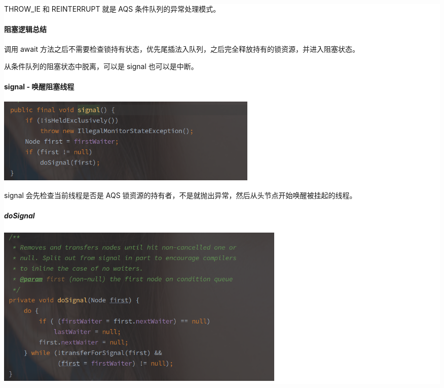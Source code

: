 THROW_IE 和 REINTERRUPT 就是 AQS 条件队列的异常处理模式。



#### 阻塞逻辑总结

调用 await 方法之后不需要检查锁持有状态，优先尾插法入队列，之后完全释放持有的锁资源，并进入阻塞状态。

从条件队列的阻塞状态中脱离，可以是 signal 也可以是中断。





#### signal - 唤醒阻塞线程

<img src="../assets/image-20210311000007729.png" alt="image-20210311000007729" style="zoom:67%;" />

signal 会先检查当前线程是否是 AQS 锁资源的持有者，不是就抛出异常，然后从头节点开始唤醒被挂起的线程。



##### doSignal 

<img src="../assets/image-20210311000243871.png" alt="image-20210311000243871" style="zoom:67%;" />
